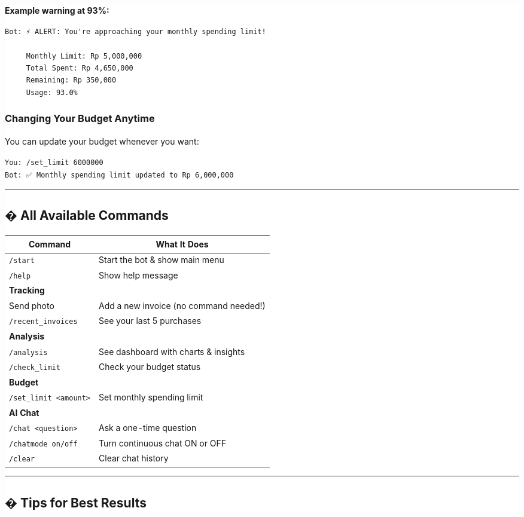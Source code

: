**Example warning at 93%:**
```
Bot: ⚡ ALERT: You're approaching your monthly spending limit!
     
     Monthly Limit: Rp 5,000,000
     Total Spent: Rp 4,650,000
     Remaining: Rp 350,000
     Usage: 93.0%
```

### Changing Your Budget Anytime

You can update your budget whenever you want:

```
You: /set_limit 6000000
Bot: ✅ Monthly spending limit updated to Rp 6,000,000
```

---

## � All Available Commands

| Command | What It Does |
|---------|-------------|
| `/start` | Start the bot & show main menu |
| `/help` | Show help message |
| **Tracking** |
| Send photo | Add a new invoice (no command needed!) |
| `/recent_invoices` | See your last 5 purchases |
| **Analysis** |
| `/analysis` | See dashboard with charts & insights |
| `/check_limit` | Check your budget status |
| **Budget** |
| `/set_limit <amount>` | Set monthly spending limit |
| **AI Chat** |
| `/chat <question>` | Ask a one-time question |
| `/chatmode on/off` | Turn continuous chat ON or OFF |
| `/clear` | Clear chat history |

---

## � Tips for Best Results
